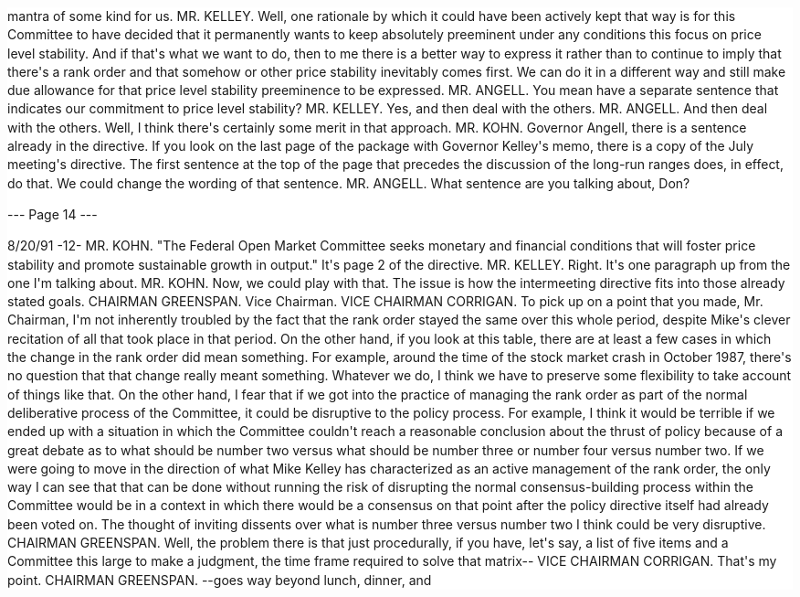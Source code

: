 mantra of some kind for us.
MR. KELLEY. Well, one rationale by which it could have been
actively kept that way is for this Committee to have decided that it
permanently wants to keep absolutely preeminent under any conditions
this focus on price level stability. And if that's what we want to
do, then to me there is a better way to express it rather than to
continue to imply that there's a rank order and that somehow or other
price stability inevitably comes first. We can do it in a different
way and still make due allowance for that price level stability
preeminence to be expressed.
MR. ANGELL. You mean have a separate sentence that indicates
our commitment to price level stability?
MR. KELLEY. Yes, and then deal with the others.
MR. ANGELL. And then deal with the others. Well, I think
there's certainly some merit in that approach.
MR. KOHN. Governor Angell, there is a sentence already in
the directive. If you look on the last page of the package with
Governor Kelley's memo, there is a copy of the July meeting's
directive. The first sentence at the top of the page that precedes
the discussion of the long-run ranges does, in effect, do that. We
could change the wording of that sentence.
MR. ANGELL. What sentence are you talking about, Don?

--- Page 14 ---

8/20/91 -12-
MR. KOHN. "The Federal Open Market Committee seeks monetary
and financial conditions that will foster price stability and promote
sustainable growth in output." It's page 2 of the directive.
MR. KELLEY. Right. It's one paragraph up from the one I'm
talking about.
MR. KOHN. Now, we could play with that. The issue is how
the intermeeting directive fits into those already stated goals.
CHAIRMAN GREENSPAN. Vice Chairman.
VICE CHAIRMAN CORRIGAN. To pick up on a point that you made,
Mr. Chairman, I'm not inherently troubled by the fact that the rank
order stayed the same over this whole period, despite Mike's clever
recitation of all that took place in that period. On the other hand,
if you look at this table, there are at least a few cases in which the
change in the rank order did mean something. For example, around the
time of the stock market crash in October 1987, there's no question
that that change really meant something. Whatever we do, I think we
have to preserve some flexibility to take account of things like that.
On the other hand, I fear that if we got into the practice of managing
the rank order as part of the normal deliberative process of the
Committee, it could be disruptive to the policy process. For example,
I think it would be terrible if we ended up with a situation in which
the Committee couldn't reach a reasonable conclusion about the thrust
of policy because of a great debate as to what should be number two
versus what should be number three or number four versus number two.
If we were going to move in the direction of what Mike Kelley has
characterized as an active management of the rank order, the only way
I can see that that can be done without running the risk of disrupting
the normal consensus-building process within the Committee would be in
a context in which there would be a consensus on that point after the
policy directive itself had already been voted on. The thought of
inviting dissents over what is number three versus number two I think
could be very disruptive.
CHAIRMAN GREENSPAN. Well, the problem there is that just
procedurally, if you have, let's say, a list of five items and a
Committee this large to make a judgment, the time frame required to
solve that matrix--
VICE CHAIRMAN CORRIGAN. That's my point.
CHAIRMAN GREENSPAN. --goes way beyond lunch, dinner, and